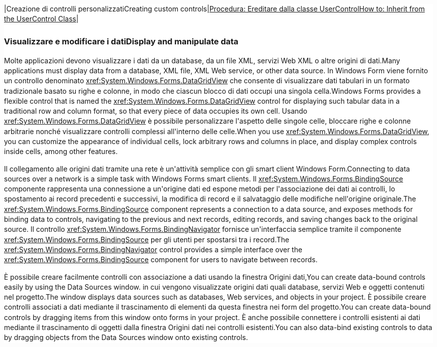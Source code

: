 |<span data-ttu-id="478f3-140">Creazione di controlli personalizzati</span><span class="sxs-lookup"><span data-stu-id="478f3-140">Creating custom controls</span></span>|[<span data-ttu-id="478f3-141">Procedura: Ereditare dalla classe UserControl</span><span class="sxs-lookup"><span data-stu-id="478f3-141">How to: Inherit from the UserControl Class</span></span>](./controls/how-to-inherit-from-the-usercontrol-class.md)|

### <a name="display-and-manipulate-data"></a><span data-ttu-id="478f3-142">Visualizzare e modificare i dati</span><span class="sxs-lookup"><span data-stu-id="478f3-142">Display and manipulate data</span></span>
 <span data-ttu-id="478f3-143">Molte applicazioni devono visualizzare i dati da un database, da un file XML, servizi Web XML o altre origini di dati.</span><span class="sxs-lookup"><span data-stu-id="478f3-143">Many applications must display data from a database, XML file, XML Web service, or other data source.</span></span> <span data-ttu-id="478f3-144">In Windows Form viene fornito un controllo denominato <xref:System.Windows.Forms.DataGridView> che consente di visualizzare dati tabulari in un formato tradizionale basato su righe e colonne, in modo che ciascun blocco di dati occupi una singola cella.</span><span class="sxs-lookup"><span data-stu-id="478f3-144">Windows Forms provides a flexible control that is named the <xref:System.Windows.Forms.DataGridView> control for displaying such tabular data in a traditional row and column format, so that every piece of data occupies its own cell.</span></span> <span data-ttu-id="478f3-145">Usando <xref:System.Windows.Forms.DataGridView> è possibile personalizzare l'aspetto delle singole celle, bloccare righe e colonne arbitrarie nonché visualizzare controlli complessi all'interno delle celle.</span><span class="sxs-lookup"><span data-stu-id="478f3-145">When you use <xref:System.Windows.Forms.DataGridView>, you can customize the appearance of individual cells, lock arbitrary rows and columns in place, and display complex controls inside cells, among other features.</span></span>

 <span data-ttu-id="478f3-146">Il collegamento alle origini dati tramite una rete è un'attività semplice con gli smart client Windows Form.</span><span class="sxs-lookup"><span data-stu-id="478f3-146">Connecting to data sources over a network is a simple task with Windows Forms smart clients.</span></span> <span data-ttu-id="478f3-147">Il <xref:System.Windows.Forms.BindingSource> componente rappresenta una connessione a un'origine dati ed espone metodi per l'associazione dei dati ai controlli, lo spostamento ai record precedenti e successivi, la modifica di record e il salvataggio delle modifiche nell'origine originale.</span><span class="sxs-lookup"><span data-stu-id="478f3-147">The <xref:System.Windows.Forms.BindingSource> component represents a connection to a data source, and exposes methods for binding data to controls, navigating to the previous and next records, editing records, and saving changes back to the original source.</span></span> <span data-ttu-id="478f3-148">Il controllo <xref:System.Windows.Forms.BindingNavigator> fornisce un'interfaccia semplice tramite il componente <xref:System.Windows.Forms.BindingSource> per gli utenti per spostarsi tra i record.</span><span class="sxs-lookup"><span data-stu-id="478f3-148">The <xref:System.Windows.Forms.BindingNavigator> control provides a simple interface over the <xref:System.Windows.Forms.BindingSource> component for users to navigate between records.</span></span>

 <span data-ttu-id="478f3-149">È possibile creare facilmente controlli con associazione a dati usando la finestra Origini dati,</span><span class="sxs-lookup"><span data-stu-id="478f3-149">You can create data-bound controls easily by using the Data Sources window.</span></span> <span data-ttu-id="478f3-150">in cui vengono visualizzate origini dati quali database, servizi Web e oggetti contenuti nel progetto.</span><span class="sxs-lookup"><span data-stu-id="478f3-150">The window displays data sources such as databases, Web services, and objects in your project.</span></span> <span data-ttu-id="478f3-151">È possibile creare controlli associati a dati mediante il trascinamento di elementi da questa finestra nei form del progetto.</span><span class="sxs-lookup"><span data-stu-id="478f3-151">You can create data-bound controls by dragging items from this window onto forms in your project.</span></span> <span data-ttu-id="478f3-152">È anche possibile connettere i controlli esistenti ai dati mediante il trascinamento di oggetti dalla finestra Origini dati nei controlli esistenti.</span><span class="sxs-lookup"><span data-stu-id="478f3-152">You can also data-bind existing controls to data by dragging objects from the Data Sources window onto existing controls.</span></span>
